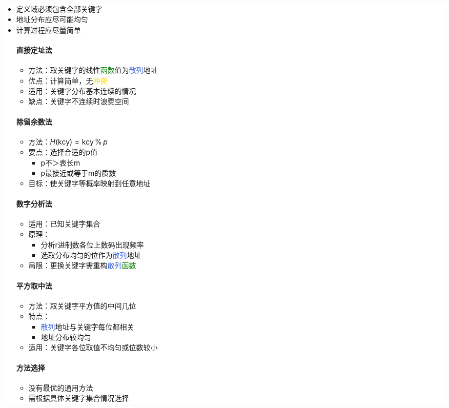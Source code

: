 - 定义域必须包含全部关键字
- 地址分布应尽可能均匀
- 计算过程应尽量简单

</ul>

<ul>

#### 直接定址法

- 方法：取关键字的线性<span style="color: green;">函数</span>值为<span style="color: RoyalBlue;">散列</span>地址
- 优点：计算简单，无<span style="color: Gold;">冲突</span>
- 适用：关键字分布基本连续的情况
- 缺点：关键字不连续时浪费空间

</ul>

<ul>

#### 除留余数法

- 方法：$H(\mathrm{kcy})=\mathrm{kcy}\,\%\,p$
- 要点：选择合适的p值
  - p不＞表长m
  - p最接近或等于m的质数
- 目标：使关键字等概率映射到任意地址

</ul>

<ul>

#### 数字分析法

- 适用：已知关键字集合
- 原理：
  - 分析r进制数各位上数码出现频率
  - 选取分布均匀的位作为<span style="color: RoyalBlue;">散列</span>地址
- 局限：更换关键字需重构<span style="color: RoyalBlue;">散列</span><span style="color: green;">函数</span>

</ul>

<ul>

#### 平方取中法

- 方法：取关键字平方值的中间几位
- 特点：
  - <span style="color: RoyalBlue;">散列</span>地址与关键字每位都相关
  - 地址分布较均匀
- 适用：关键字各位取值不均匀或位数较小

</ul>

<ul>

#### 方法选择

- 没有最优的通用方法
- 需根据具体关键字集合情况选择
